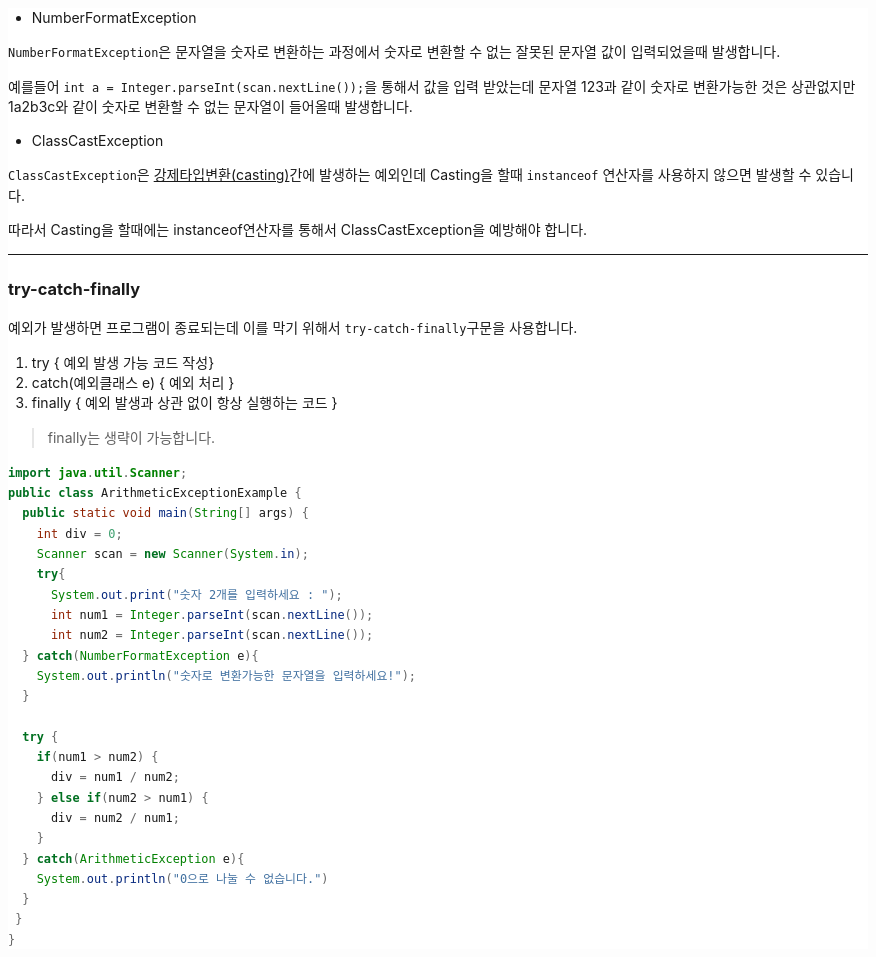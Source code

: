   - NumberFormatException

  `NumberFormatException`은 문자열을 숫자로 변환하는 과정에서 숫자로 변환할 수 없는
  잘못된 문자열 값이 입력되었을때 발생합니다.

  예를들어 `int a = Integer.parseInt(scan.nextLine());`을 통해서 값을 입력 받았는데
  문자열 123과 같이 숫자로 변환가능한 것은 상관없지만 1a2b3c와 같이 숫자로 변환할 수 없는
  문자열이 들어올때 발생합니다.

  - ClassCastException

  `ClassCastException`은 [강제타입변환(casting)](https://baekjungho.github.io/java-basic3)간에 발생하는 예외인데 Casting을 할때
  `instanceof` 연산자를 사용하지 않으면 발생할 수 있습니다.

  따라서 Casting을 할때에는 instanceof연산자를 통해서 ClassCastException을 예방해야 합니다.

  -----------------------------------------------------------------------------

### try-catch-finally

  예외가 발생하면 프로그램이 종료되는데 이를 막기 위해서 `try-catch-finally`구문을 사용합니다.

  1. try { 예외 발생 가능 코드 작성}
  2. catch(예외클래스 e) { 예외 처리 }
  3. finally { 예외 발생과 상관 없이 항상 실행하는 코드 }

  > finally는 생략이 가능합니다.

  ```java
  import java.util.Scanner;
  public class ArithmeticExceptionExample {
    public static void main(String[] args) {
      int div = 0;
      Scanner scan = new Scanner(System.in);
      try{
        System.out.print("숫자 2개를 입력하세요 : ");
        int num1 = Integer.parseInt(scan.nextLine());
        int num2 = Integer.parseInt(scan.nextLine());
    } catch(NumberFormatException e){
      System.out.println("숫자로 변환가능한 문자열을 입력하세요!");
    }

    try {
      if(num1 > num2) {
        div = num1 / num2;
      } else if(num2 > num1) {
        div = num2 / num1;
      }
    } catch(ArithmeticException e){
      System.out.println("0으로 나눌 수 없습니다.")
    }
   }
  }
  ```
